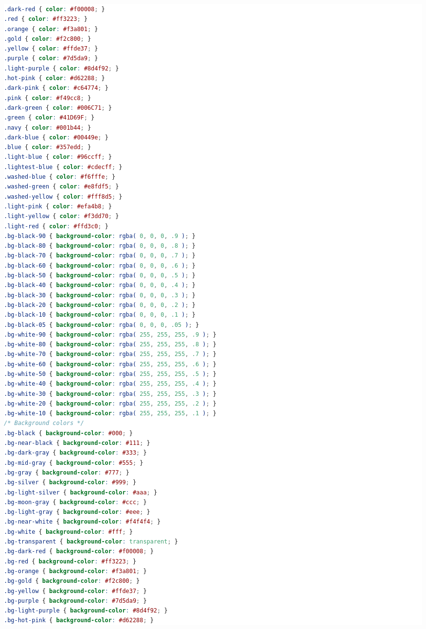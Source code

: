 ```css
.dark-red { color: #f00008; }
.red { color: #ff3223; }
.orange { color: #f3a801; }
.gold { color: #f2c800; }
.yellow { color: #ffde37; }
.purple { color: #7d5da9; }
.light-purple { color: #8d4f92; }
.hot-pink { color: #d62288; }
.dark-pink { color: #c64774; }
.pink { color: #f49cc8; }
.dark-green { color: #006C71; }
.green { color: #41D69F; }
.navy { color: #001b44; }
.dark-blue { color: #00449e; }
.blue { color: #357edd; }
.light-blue { color: #96ccff; }
.lightest-blue { color: #cdecff; }
.washed-blue { color: #f6fffe; }
.washed-green { color: #e8fdf5; }
.washed-yellow { color: #fff8d5; }
.light-pink { color: #efa4b8; }
.light-yellow { color: #f3dd70; }
.light-red { color: #ffd3c0; }
.bg-black-90 { background-color: rgba( 0, 0, 0, .9 ); }
.bg-black-80 { background-color: rgba( 0, 0, 0, .8 ); }
.bg-black-70 { background-color: rgba( 0, 0, 0, .7 ); }
.bg-black-60 { background-color: rgba( 0, 0, 0, .6 ); }
.bg-black-50 { background-color: rgba( 0, 0, 0, .5 ); }
.bg-black-40 { background-color: rgba( 0, 0, 0, .4 ); }
.bg-black-30 { background-color: rgba( 0, 0, 0, .3 ); }
.bg-black-20 { background-color: rgba( 0, 0, 0, .2 ); }
.bg-black-10 { background-color: rgba( 0, 0, 0, .1 ); }
.bg-black-05 { background-color: rgba( 0, 0, 0, .05 ); }
.bg-white-90 { background-color: rgba( 255, 255, 255, .9 ); }
.bg-white-80 { background-color: rgba( 255, 255, 255, .8 ); }
.bg-white-70 { background-color: rgba( 255, 255, 255, .7 ); }
.bg-white-60 { background-color: rgba( 255, 255, 255, .6 ); }
.bg-white-50 { background-color: rgba( 255, 255, 255, .5 ); }
.bg-white-40 { background-color: rgba( 255, 255, 255, .4 ); }
.bg-white-30 { background-color: rgba( 255, 255, 255, .3 ); }
.bg-white-20 { background-color: rgba( 255, 255, 255, .2 ); }
.bg-white-10 { background-color: rgba( 255, 255, 255, .1 ); }
/* Background colors */
.bg-black { background-color: #000; }
.bg-near-black { background-color: #111; }
.bg-dark-gray { background-color: #333; }
.bg-mid-gray { background-color: #555; }
.bg-gray { background-color: #777; }
.bg-silver { background-color: #999; }
.bg-light-silver { background-color: #aaa; }
.bg-moon-gray { background-color: #ccc; }
.bg-light-gray { background-color: #eee; }
.bg-near-white { background-color: #f4f4f4; }
.bg-white { background-color: #fff; }
.bg-transparent { background-color: transparent; }
.bg-dark-red { background-color: #f00008; }
.bg-red { background-color: #ff3223; }
.bg-orange { background-color: #f3a801; }
.bg-gold { background-color: #f2c800; }
.bg-yellow { background-color: #ffde37; }
.bg-purple { background-color: #7d5da9; }
.bg-light-purple { background-color: #8d4f92; }
.bg-hot-pink { background-color: #d62288; }
```